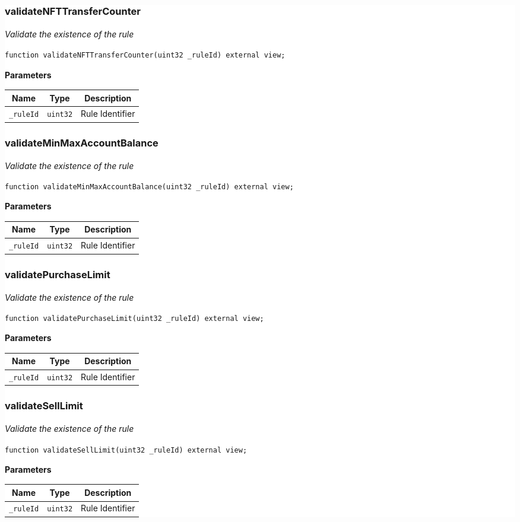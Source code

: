 
### validateNFTTransferCounter

*Validate the existence of the rule*


```solidity
function validateNFTTransferCounter(uint32 _ruleId) external view;
```
**Parameters**

|Name|Type|Description|
|----|----|-----------|
|`_ruleId`|`uint32`|Rule Identifier|


### validateMinMaxAccountBalance

*Validate the existence of the rule*


```solidity
function validateMinMaxAccountBalance(uint32 _ruleId) external view;
```
**Parameters**

|Name|Type|Description|
|----|----|-----------|
|`_ruleId`|`uint32`|Rule Identifier|


### validatePurchaseLimit

*Validate the existence of the rule*


```solidity
function validatePurchaseLimit(uint32 _ruleId) external view;
```
**Parameters**

|Name|Type|Description|
|----|----|-----------|
|`_ruleId`|`uint32`|Rule Identifier|


### validateSellLimit

*Validate the existence of the rule*


```solidity
function validateSellLimit(uint32 _ruleId) external view;
```
**Parameters**

|Name|Type|Description|
|----|----|-----------|
|`_ruleId`|`uint32`|Rule Identifier|

